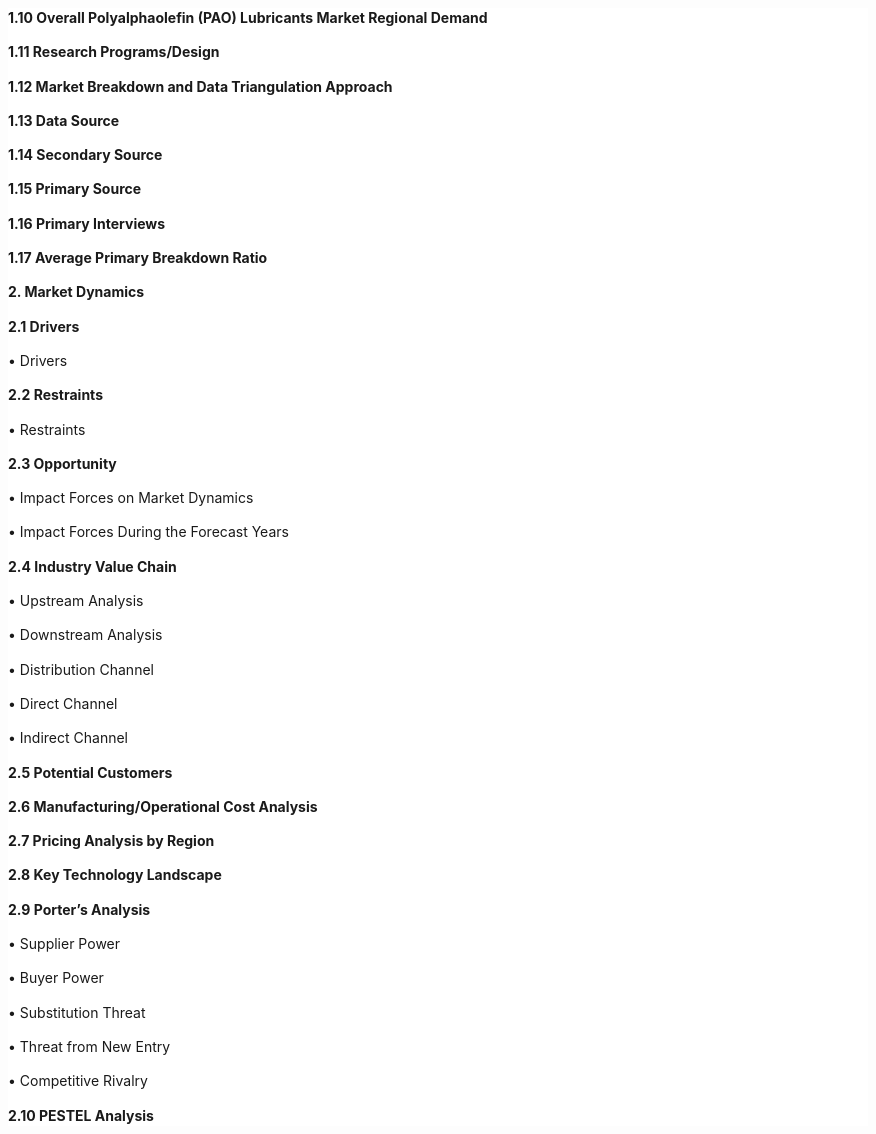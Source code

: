 <strong>1.10 Overall Polyalphaolefin (PAO) Lubricants Market Regional Demand</strong>

<strong>1.11 Research Programs/Design</strong>

<strong>1.12 Market Breakdown and Data Triangulation Approach</strong>

<strong>1.13 Data Source</strong>

<strong>1.14 Secondary Source</strong>

<strong>1.15 Primary Source</strong>

<strong>1.16 Primary Interviews</strong>

<strong>1.17 Average Primary Breakdown Ratio</strong>

<strong>2. Market Dynamics</strong>

<strong>2.1 Drivers</strong>

• Drivers

<strong>2.2 Restraints</strong>

• Restraints

<strong>2.3 Opportunity</strong>

• Impact Forces on Market Dynamics

• Impact Forces During the Forecast Years

<strong>2.4 Industry Value Chain</strong>

• Upstream Analysis

• Downstream Analysis

• Distribution Channel

• Direct Channel

• Indirect Channel

<strong>2.5 Potential Customers</strong>

<strong>2.6 Manufacturing/Operational Cost Analysis</strong>

<strong>2.7 Pricing Analysis by Region</strong>

<strong>2.8 Key Technology Landscape</strong>

<strong>2.9 Porter’s Analysis</strong>

• Supplier Power

• Buyer Power

• Substitution Threat

• Threat from New Entry

• Competitive Rivalry

<strong>2.10 PESTEL Analysis</strong>
